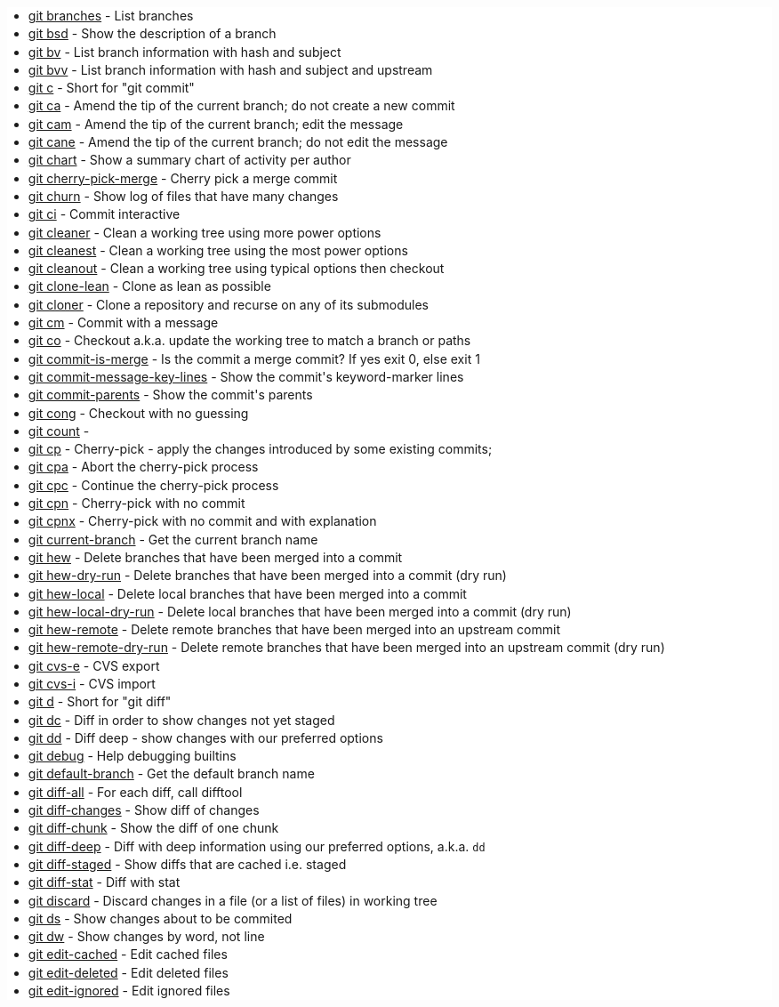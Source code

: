   * [git branches](git-branches/index.md) - List branches
  * [git bsd](git-bsd/index.md) - Show the description of a branch
  * [git bv](git-bv/index.md) - List branch information with hash and subject
  * [git bvv](git-bvv/index.md) - List branch information with hash and subject and upstream
  * [git c](git-c/index.md) - Short for "git commit"
  * [git ca](git-ca) -  Amend the tip of the current branch; do not create a new commit
  * [git cam](git-cam) - Amend the tip of the current branch; edit the message
  * [git cane](git-cane/index.md) - Amend the tip of the current branch; do not edit the message
  * [git chart](git-chart/index.md) - Show a summary chart of activity per author
  * [git cherry-pick-merge](git-cherry-pick-merge/index.md) - Cherry pick a merge commit
  * [git churn](git-churn/index.md) - Show log of files that have many changes
  * [git ci](git-ci/index.md) - Commit interactive
  * [git cleaner](git-cleaner/index.md) - Clean a working tree using more power options
  * [git cleanest](git-cleanest/index.md) - Clean a working tree using the most power options
  * [git cleanout](git-cleanout/index.md) - Clean a working tree using typical options then checkout
  * [git clone-lean](git-clone-lean/index.md) - Clone as lean as possible
  * [git cloner](git-cloner/index.md) - Clone a repository and recurse on any of its submodules
  * [git cm](git-cm/index.md) - Commit with a message
  * [git co](git-co/index.md) - Checkout a.k.a. update the working tree to match a branch or paths
  * [git commit-is-merge](git-commit-is-merge/index.md) - Is the commit a merge commit? If yes exit 0, else exit 1
  * [git commit-message-key-lines](git-commit-message-key-lines/index.md) - Show the commit's keyword-marker lines
  * [git commit-parents](git-commit-parents/index.md) - Show the commit's parents
  * [git cong](git-cong/index.md) - Checkout with no guessing
  * [git count](git-count/index.md) - 
  * [git cp](git-cp/index.md) - Cherry-pick - apply the changes introduced by some existing commits; 
  * [git cpa](git-cpa/index.md) - Abort the cherry-pick process
  * [git cpc](git-cpc/index.md) - Continue the cherry-pick process
  * [git cpn](git-cpn/index.md) - Cherry-pick with no commit
  * [git cpnx](git-cpnx/index.md) - Cherry-pick with no commit and with explanation
  * [git current-branch](git-current-branch/index.md) - Get the current branch name
  * [git hew](git-hew/index.md) - Delete branches that have been merged into a commit
  * [git hew-dry-run](git-hew-dry-run/index.md) - Delete branches that have been merged into a commit (dry run)
  * [git hew-local](git-hew-local/index.md) - Delete local branches that have been merged into a commit
  * [git hew-local-dry-run](git-hew-local-dry-run/index.md) - Delete local branches that have been merged into a commit (dry run)
  * [git hew-remote](git-hew-remote/index.md) - Delete remote branches that have been merged into an upstream commit
  * [git hew-remote-dry-run](git-hew-remote-dry-run/index.md) - Delete remote branches that have been merged into an upstream commit (dry run)
  * [git cvs-e](git-cvs-e/index.md) - CVS export
  * [git cvs-i](git-cvs-i/index.md) - CVS import
  * [git d](git-d/index.md) - Short for "git diff"
  * [git dc](git-dc/index.md) - Diff in order to show changes not yet staged
  * [git dd](git-dd/index.md) - Diff deep - show changes with our preferred options
  * [git debug](git-debug/index.md) - Help debugging builtins
  * [git default-branch](git-default-branch/index.md) - Get the default branch name
  * [git diff-all](git-diff-all/index.md) - For each diff, call difftool
  * [git diff-changes](git-diff-changes/index.md) - Show diff of changes
  * [git diff-chunk](git-diff-chunk/index.md) - Show the diff of one chunk
  * [git diff-deep](git-diff-deep/index.md) - Diff with deep information using our preferred options, a.k.a. `dd`
  * [git diff-staged](git-diff-staged/index.md) - Show diffs that are cached i.e. staged
  * [git diff-stat](git-diff-stat/index.md) - Diff with stat
  * [git discard](git-discard/index.md) - Discard changes in a file (or a list of files) in working tree
  * [git ds](git-ds/index.md) - Show changes about to be commited
  * [git dw](git-dw/index.md) - Show changes by word, not line
  * [git edit-cached](git-edit-cached/index.md) - Edit cached files
  * [git edit-deleted](git-edit-deleted/index.md) - Edit deleted files
  * [git edit-ignored](git-edit-ignored/index.md) - Edit ignored files